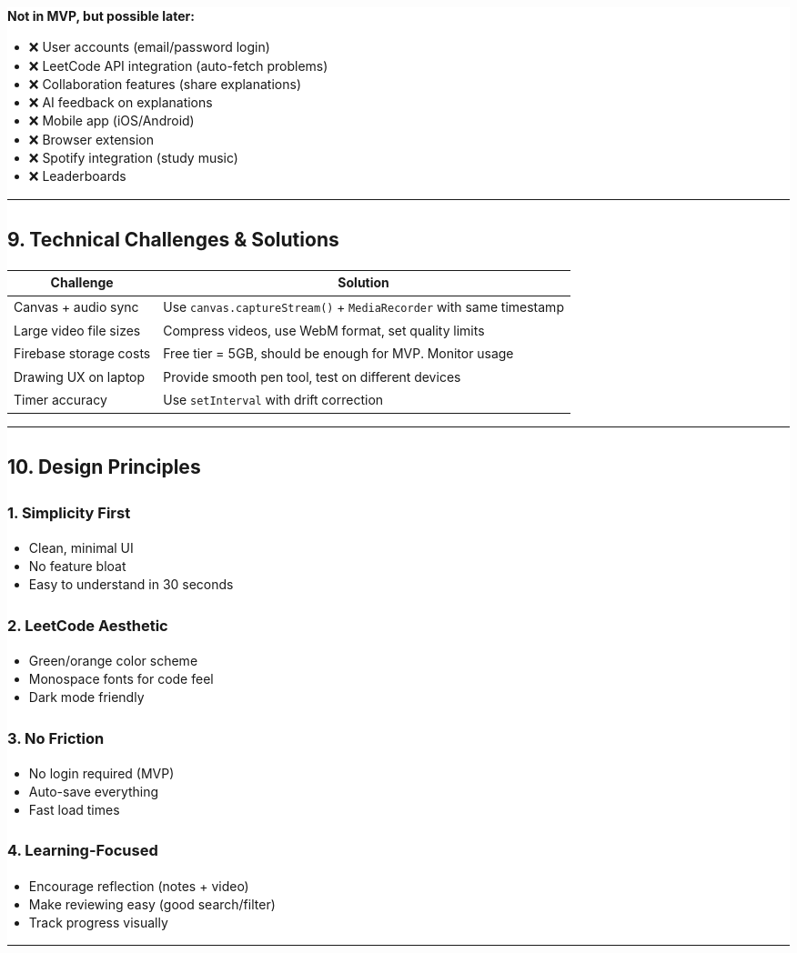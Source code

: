 **Not in MVP, but possible later:**
- ❌ User accounts (email/password login)
- ❌ LeetCode API integration (auto-fetch problems)
- ❌ Collaboration features (share explanations)
- ❌ AI feedback on explanations
- ❌ Mobile app (iOS/Android)
- ❌ Browser extension
- ❌ Spotify integration (study music)
- ❌ Leaderboards

---

## 9. Technical Challenges & Solutions

| Challenge | Solution |
|-----------|----------|
| Canvas + audio sync | Use `canvas.captureStream()` + `MediaRecorder` with same timestamp |
| Large video file sizes | Compress videos, use WebM format, set quality limits |
| Firebase storage costs | Free tier = 5GB, should be enough for MVP. Monitor usage |
| Drawing UX on laptop | Provide smooth pen tool, test on different devices |
| Timer accuracy | Use `setInterval` with drift correction |

---

## 10. Design Principles

### 1. Simplicity First
- Clean, minimal UI
- No feature bloat
- Easy to understand in 30 seconds

### 2. LeetCode Aesthetic
- Green/orange color scheme
- Monospace fonts for code feel
- Dark mode friendly

### 3. No Friction
- No login required (MVP)
- Auto-save everything
- Fast load times

### 4. Learning-Focused
- Encourage reflection (notes + video)
- Make reviewing easy (good search/filter)
- Track progress visually

---
